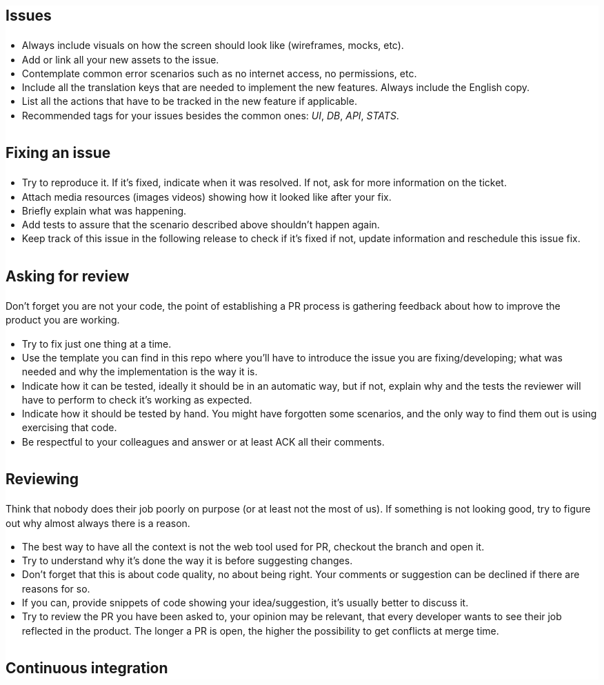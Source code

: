 ## Issues

* Always include visuals on how the screen should look like (wireframes, mocks, etc).
* Add or link all your new assets to the issue.
* Contemplate common error scenarios such as no internet access, no permissions, etc.
* Include all the translation keys that are needed to implement the new features. Always include the English copy.
* List all the actions that have to be tracked in the new feature if applicable.
* Recommended tags for your issues besides the common ones: _UI_, _DB_, _API_, _STATS_.

## Fixing an issue

* Try to reproduce it. If it’s fixed, indicate when it was resolved. If not, ask for more information on the ticket.
* Attach media resources (images videos) showing how it looked like after your fix.
* Briefly explain what was happening.
* Add tests to assure that the scenario described above shouldn’t happen again.
* Keep track of this issue in the following release to check if it’s fixed if not, update information and reschedule this issue fix.

## Asking for review

Don’t forget you are not your code, the point of establishing a PR process is gathering feedback about how to improve the product you are working.

* Try to fix just one thing at a time.
* Use the template you can find in this repo where you’ll have to introduce the issue you are fixing/developing; what was needed and why the implementation is the way it is.
* Indicate how it can be tested, ideally it should be in an automatic way, but if not, explain why and the tests the reviewer will have to perform to check it’s working as expected.
* Indicate how it should be tested by hand. You might have forgotten some scenarios, and the only way to find them out is using exercising that code.
* Be respectful to your colleagues and answer or at least ACK all their comments.

## Reviewing

Think that nobody does their job poorly on purpose (or at least not the most of us). If something is not looking good, try to figure out why almost always there is a reason.

* The best way to have all the context is not the web tool used for PR, checkout the branch and open it.
* Try to understand why it’s done the way it is before suggesting changes.
* Don’t forget that this is about code quality, no about being right. Your comments or suggestion can be declined if there are reasons for so.
* If you can, provide snippets of code showing your idea/suggestion, it’s usually better to discuss it.
* Try to review the PR you have been asked to, your opinion may be relevant, that every developer wants to see their job reflected in the product. The longer a PR is open, the higher the possibility to get conflicts at merge time.

## Continuous integration
